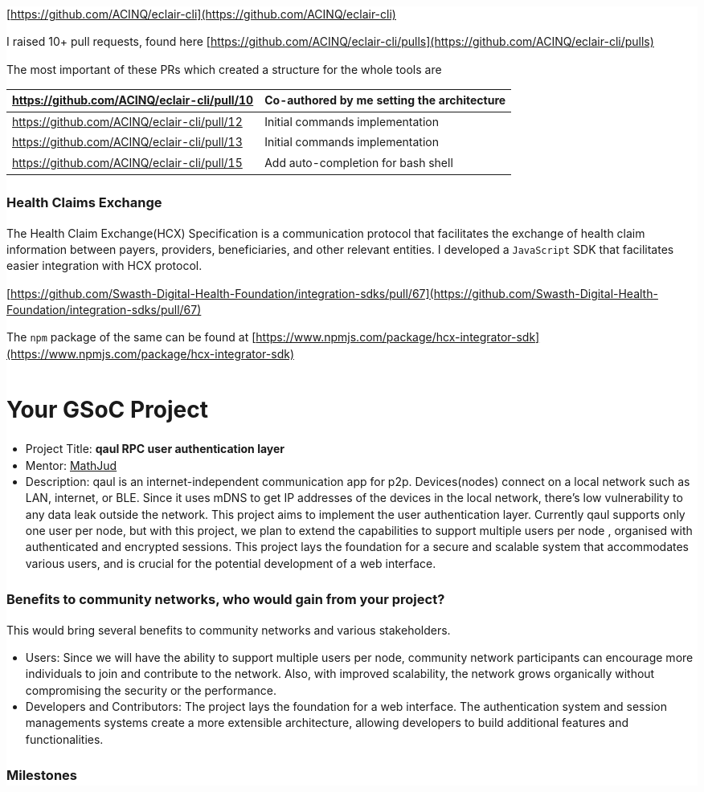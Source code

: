 [https://github.com/ACINQ/eclair-cli](https://github.com/ACINQ/eclair-cli)

I raised 10+ pull requests, found here [https://github.com/ACINQ/eclair-cli/pulls](https://github.com/ACINQ/eclair-cli/pulls)

The most important of these PRs which created a structure for the whole tools are

| https://github.com/ACINQ/eclair-cli/pull/10 | Co-authored by me setting the architecture |
| --- | --- |
| https://github.com/ACINQ/eclair-cli/pull/12 | Initial commands implementation |
| https://github.com/ACINQ/eclair-cli/pull/13 | Initial commands implementation |
| https://github.com/ACINQ/eclair-cli/pull/15 | Add auto-completion for bash shell |

### Health Claims Exchange

The Health Claim Exchange(HCX) Specification is a communication protocol that facilitates the exchange of health claim information between payers, providers, beneficiaries, and other relevant entities. I developed a `JavaScript` SDK that facilitates easier integration with HCX protocol. 

[https://github.com/Swasth-Digital-Health-Foundation/integration-sdks/pull/67](https://github.com/Swasth-Digital-Health-Foundation/integration-sdks/pull/67)

The `npm` package of the same can be found at [https://www.npmjs.com/package/hcx-integrator-sdk](https://www.npmjs.com/package/hcx-integrator-sdk)

# Your GSoC Project

- Project Title: **qaul RPC user authentication layer**
- Mentor: [MathJud](http://matrix.org)
- Description:   qaul is an internet-independent communication app for p2p. Devices(nodes) connect on a local network such as LAN, internet, or BLE. Since it uses mDNS to get IP addresses of the devices in the local network, there’s low vulnerability to any data leak outside the network. This project aims to implement the user authentication layer. Currently qaul supports only one user per node, but with this project, we plan to extend the capabilities to support multiple users per node , organised with authenticated and encrypted sessions. This project lays the foundation for a secure and scalable system that accommodates various users, and is crucial for the potential development  of a web interface.

### Benefits to community networks, who would gain from your project?

This would bring several benefits to community networks and various stakeholders.

- Users: Since we will have the ability to support multiple users per node,  community network participants can encourage more individuals to join and contribute to the network. Also, with improved scalability, the network grows organically without compromising the security or the performance.
- Developers and Contributors: The project lays the foundation for a web interface. The authentication system and session managements systems create a more extensible architecture, allowing developers to build additional features and functionalities.

### Milestones
